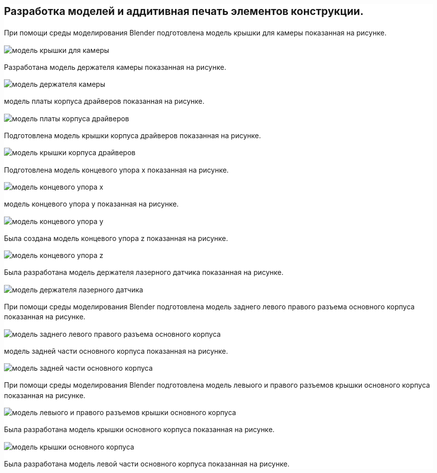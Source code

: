## Разработка моделей и аддитивная печать элементов конструкции.

При помощи среды моделирования Blender подготовлена модель крышки для камеры показанная на рисунке. 

![модель крышки для камеры](img/camera-cover.stl.png "модель крышки для камеры")

Разработана модель держателя камеры показанная на рисунке. 

![модель держателя камеры](img/camera-holder.stl.png "модель держателя камеры")

модель платы корпуса драйверов показанная на рисунке. 

![модель платы корпуса драйверов](img/driver-case-board.stl.png "модель платы корпуса драйверов")

Подготовлена модель крышки корпуса драйверов показанная на рисунке. 

![модель крышки корпуса драйверов](img/driver-case-cover.stl.png "модель крышки корпуса драйверов")

Подготовлена модель концевого упора x показанная на рисунке. 

![модель концевого упора x](img/end-stop-x.stl.png "модель концевого упора x")

модель концевого упора y показанная на рисунке. 

![модель концевого упора y](img/end-stop-y.stl.png "модель концевого упора y")

Была создана модель концевого упора z показанная на рисунке. 

![модель концевого упора z](img/end-stop-z.stl.png "модель концевого упора z")

Была разработана модель держателя лазерного датчика показанная на рисунке. 

![модель держателя лазерного датчика](img/laser-sensor-holder.stl.png "модель держателя лазерного датчика")

При помощи среды моделирования Blender подготовлена модель заднего левого правого разъема основного корпуса показанная на рисунке. 

![модель заднего левого правого разъема основного корпуса](img/main-case-back-left-right-connector.stl.png "модель заднего левого правого разъема основного корпуса")

модель задней части основного корпуса показанная на рисунке. 

![модель задней части основного корпуса](img/main-case-back.stl.png "модель задней части основного корпуса")

При помощи среды моделирования Blender подготовлена модель левыого и правого разъемов крышки основного корпуса показанная на рисунке. 

![модель левыого и правого разъемов крышки основного корпуса ](img/main-case-cover-left-right-connector.stl.png "модель левыого и правого разъемов крышки основного корпуса ")

Была разработана модель крышки основного корпуса показанная на рисунке. 

![модель крышки основного корпуса](img/main-case-cover.stl.png "модель крышки основного корпуса")

Была разработана модель левой части основного корпуса показанная на рисунке. 
